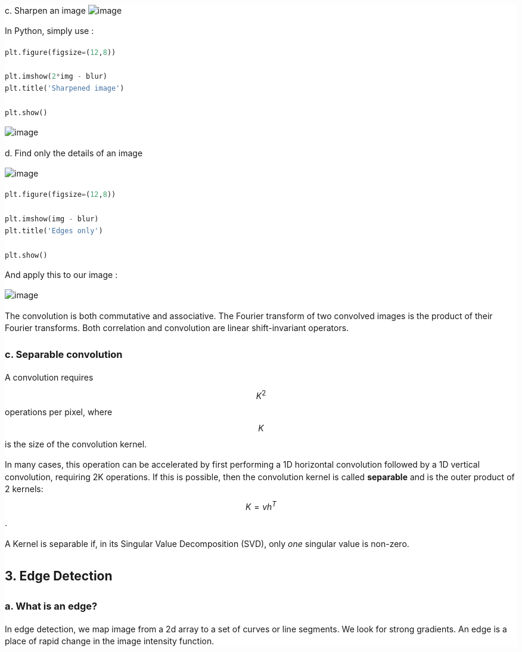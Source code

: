 c. Sharpen an image
![image](https://maelfabien.github.io/assets/images/vision_15.jpg)

In Python, simply use :

```python
plt.figure(figsize=(12,8))

plt.imshow(2*img - blur)
plt.title('Sharpened image')

plt.show()
```

![image](https://maelfabien.github.io/assets/images/vision_16.jpg)

d. Find only the details of an image

![image](https://maelfabien.github.io/assets/images/vision_17.jpg)

```python
plt.figure(figsize=(12,8))

plt.imshow(img - blur)
plt.title('Edges only')

plt.show()
```

And apply this to our image :

![image](https://maelfabien.github.io/assets/images/vision_18.jpg)

The convolution is both commutative and associative. The Fourier transform of two convolved images is the product of their Fourier transforms. Both correlation and convolution are linear shift-invariant operators. 

### c. Separable convolution

A convolution requires $$ K^2 $$ operations per pixel, where $$ K $$ is the size of the convolution kernel.

In many cases, this operation can be accelerated by first performing a 1D horizontal convolution followed by a 1D vertical convolution, requiring 2K operations. If this is possible, then the convolution kernel is called **separable** and is the outer product of 2 kernels: $$ K = vh^T $$.

A Kernel is separable if, in its Singular Value Decomposition (SVD), only *one* singular value is non-zero.

## 3. Edge Detection

### a. What is an edge?

In edge detection, we map image from a 2d array to a set of curves or line segments. We look for strong gradients. An edge is a place of rapid change in the image intensity function.
